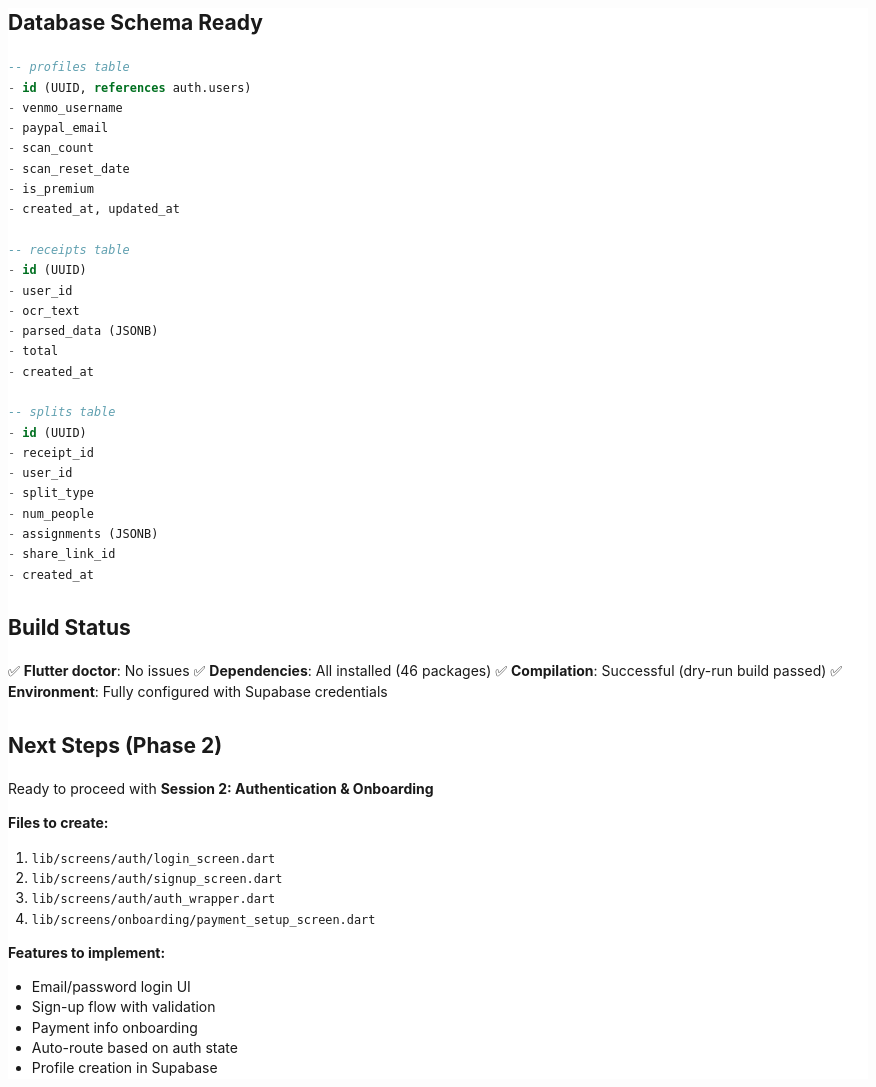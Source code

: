 ## Database Schema Ready

```sql
-- profiles table
- id (UUID, references auth.users)
- venmo_username
- paypal_email
- scan_count
- scan_reset_date
- is_premium
- created_at, updated_at

-- receipts table
- id (UUID)
- user_id
- ocr_text
- parsed_data (JSONB)
- total
- created_at

-- splits table
- id (UUID)
- receipt_id
- user_id
- split_type
- num_people
- assignments (JSONB)
- share_link_id
- created_at
```

## Build Status

✅ **Flutter doctor**: No issues
✅ **Dependencies**: All installed (46 packages)
✅ **Compilation**: Successful (dry-run build passed)
✅ **Environment**: Fully configured with Supabase credentials

## Next Steps (Phase 2)

Ready to proceed with **Session 2: Authentication & Onboarding**

**Files to create:**
1. `lib/screens/auth/login_screen.dart`
2. `lib/screens/auth/signup_screen.dart`
3. `lib/screens/auth/auth_wrapper.dart`
4. `lib/screens/onboarding/payment_setup_screen.dart`

**Features to implement:**
- Email/password login UI
- Sign-up flow with validation
- Payment info onboarding
- Auto-route based on auth state
- Profile creation in Supabase
